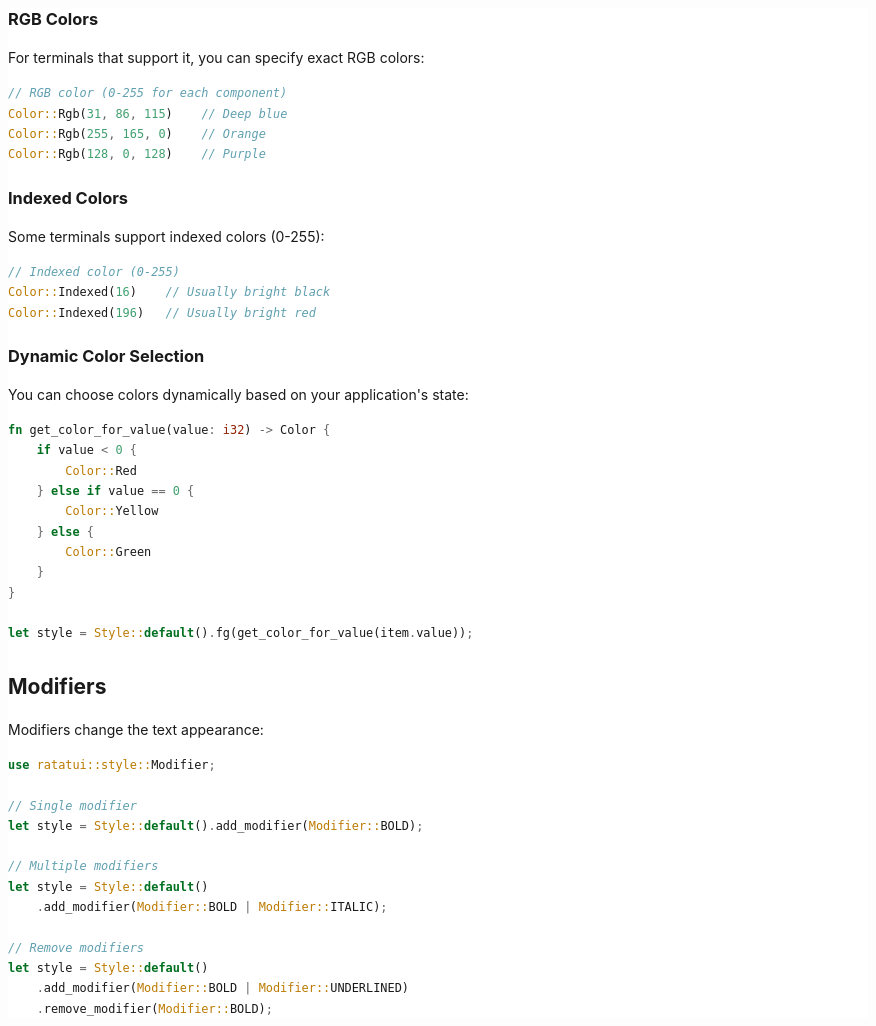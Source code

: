 ### RGB Colors

For terminals that support it, you can specify exact RGB colors:

```rust
// RGB color (0-255 for each component)
Color::Rgb(31, 86, 115)    // Deep blue
Color::Rgb(255, 165, 0)    // Orange
Color::Rgb(128, 0, 128)    // Purple
```

### Indexed Colors

Some terminals support indexed colors (0-255):

```rust
// Indexed color (0-255)
Color::Indexed(16)    // Usually bright black
Color::Indexed(196)   // Usually bright red
```

### Dynamic Color Selection

You can choose colors dynamically based on your application's state:

```rust
fn get_color_for_value(value: i32) -> Color {
    if value < 0 {
        Color::Red
    } else if value == 0 {
        Color::Yellow
    } else {
        Color::Green
    }
}

let style = Style::default().fg(get_color_for_value(item.value));
```

## Modifiers

Modifiers change the text appearance:

```rust
use ratatui::style::Modifier;

// Single modifier
let style = Style::default().add_modifier(Modifier::BOLD);

// Multiple modifiers
let style = Style::default()
    .add_modifier(Modifier::BOLD | Modifier::ITALIC);

// Remove modifiers
let style = Style::default()
    .add_modifier(Modifier::BOLD | Modifier::UNDERLINED)
    .remove_modifier(Modifier::BOLD);
```
